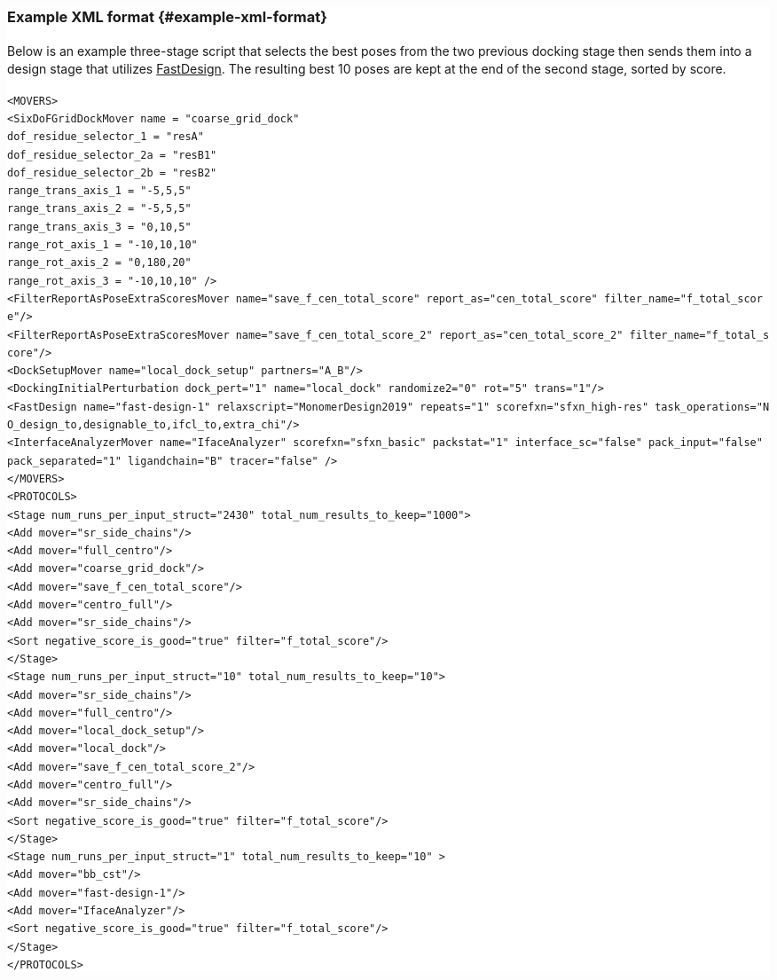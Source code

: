 
### Example XML format {#example-xml-format}

Below is an example three-stage script that selects the best poses from the two previous docking stage then sends them into a design stage that utilizes [FastDesign](https://www.rosettacommons.org/docs/latest/scripting_documentation/RosettaScripts/Movers/movers_pages/FastDesignMover). The resulting best 10 poses are kept at the end of the second stage, sorted by score.


```
<MOVERS>
<SixDoFGridDockMover name = "coarse_grid_dock"
dof_residue_selector_1 = "resA"
dof_residue_selector_2a = "resB1"
dof_residue_selector_2b = "resB2"
range_trans_axis_1 = "-5,5,5"
range_trans_axis_2 = "-5,5,5"
range_trans_axis_3 = "0,10,5"
range_rot_axis_1 = "-10,10,10"
range_rot_axis_2 = "0,180,20"
range_rot_axis_3 = "-10,10,10" />
<FilterReportAsPoseExtraScoresMover name="save_f_cen_total_score" report_as="cen_total_score" filter_name="f_total_score"/>
<FilterReportAsPoseExtraScoresMover name="save_f_cen_total_score_2" report_as="cen_total_score_2" filter_name="f_total_score"/>
<DockSetupMover name="local_dock_setup" partners="A_B"/>
<DockingInitialPerturbation dock_pert="1" name="local_dock" randomize2="0" rot="5" trans="1"/>
<FastDesign name="fast-design-1" relaxscript="MonomerDesign2019" repeats="1" scorefxn="sfxn_high-res" task_operations="NO_design_to,designable_to,ifcl_to,extra_chi"/>
<InterfaceAnalyzerMover name="IfaceAnalyzer" scorefxn="sfxn_basic" packstat="1" interface_sc="false" pack_input="false" pack_separated="1" ligandchain="B" tracer="false" />
</MOVERS>
<PROTOCOLS>
<Stage num_runs_per_input_struct="2430" total_num_results_to_keep="1000">
<Add mover="sr_side_chains"/>
<Add mover="full_centro"/>
<Add mover="coarse_grid_dock"/>
<Add mover="save_f_cen_total_score"/>
<Add mover="centro_full"/> 
<Add mover="sr_side_chains"/>
<Sort negative_score_is_good="true" filter="f_total_score"/>        
</Stage>
<Stage num_runs_per_input_struct="10" total_num_results_to_keep="10">
<Add mover="sr_side_chains"/>
<Add mover="full_centro"/>
<Add mover="local_dock_setup"/>
<Add mover="local_dock"/>
<Add mover="save_f_cen_total_score_2"/>
<Add mover="centro_full"/> 
<Add mover="sr_side_chains"/>
<Sort negative_score_is_good="true" filter="f_total_score"/>        
</Stage>
<Stage num_runs_per_input_struct="1" total_num_results_to_keep="10" >
<Add mover="bb_cst"/>
<Add mover="fast-design-1"/>
<Add mover="IfaceAnalyzer"/>
<Sort negative_score_is_good="true" filter="f_total_score"/>
</Stage>
</PROTOCOLS>
```
